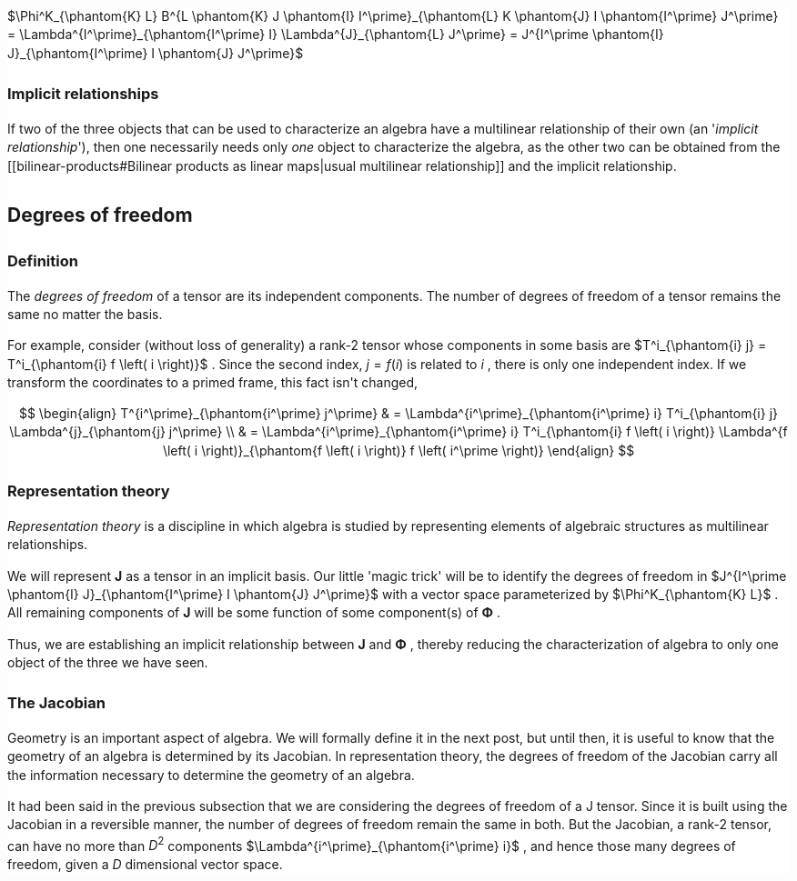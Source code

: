 $\Phi^K_{\phantom{K} L} B^{L \phantom{K} J \phantom{I} I^\prime}_{\phantom{L} K \phantom{J} I \phantom{I^\prime} J^\prime} = \Lambda^{I^\prime}_{\phantom{I^\prime} I} \Lambda^{J}_{\phantom{L} J^\prime} = J^{I^\prime \phantom{I} J}_{\phantom{I^\prime} I \phantom{J} J^\prime}$

### Implicit relationships

If two of the three objects that can be used to characterize an algebra have a multilinear relationship of their own (an '_implicit relationship_'), then one necessarily needs only _one_ object to characterize the algebra, as the other two can be obtained from the [[bilinear-products#Bilinear products as linear maps|usual multilinear relationship]] and the implicit relationship.

## Degrees of freedom

### Definition

The _degrees of freedom_ of a tensor are its independent components. The number of degrees of freedom of a tensor remains the same no matter the basis.

For example, consider (without loss of generality) a rank-2 tensor whose components in some basis are $T^i_{\phantom{i} j} = T^i_{\phantom{i} f \left( i \right)}$ . Since the second index, $j = f \left( i \right)$ is related to $i$  , there is only one independent index. If we transform the coordinates to a primed frame, this fact isn't changed,

$$
\begin{align}
T^{i^\prime}_{\phantom{i^\prime} j^\prime} & = \Lambda^{i^\prime}_{\phantom{i^\prime} i} T^i_{\phantom{i} j} \Lambda^{j}_{\phantom{j} j^\prime} \\
 & = \Lambda^{i^\prime}_{\phantom{i^\prime} i} T^i_{\phantom{i} f \left( i \right)} \Lambda^{f \left( i \right)}_{\phantom{f \left( i \right)} f \left( i^\prime \right)}
\end{align}
$$

### Representation theory

_Representation theory_ is a discipline in which algebra is studied by representing elements of algebraic structures as multilinear relationships.

We will represent $\pmb{J}$ as a tensor in an implicit basis. Our little 'magic trick' will be to identify the degrees of freedom in $J^{I^\prime \phantom{I} J}_{\phantom{I^\prime} I \phantom{J} J^\prime}$ with a vector space parameterized by $\Phi^K_{\phantom{K} L}$ . All remaining components of $\pmb{J}$ will be some function of some component(s) of $\pmb{\Phi}$ .

Thus, we are establishing an implicit relationship between $\pmb{J}$ and $\pmb{\Phi}$  , thereby reducing the characterization of algebra to only one object of the three we have seen.

### The Jacobian

Geometry is an important aspect of algebra. We will formally define it in the next post, but until then, it is useful to know that the geometry of an algebra is determined by its Jacobian. In representation theory, the degrees of freedom of the Jacobian carry all the information necessary to determine the geometry of an algebra.

It had been said in the previous subsection that we are considering the degrees of freedom of a J tensor. Since it is built using the Jacobian in a reversible manner, the number of degrees of freedom remain the same in both. But the Jacobian, a rank-2 tensor, can have no more than $D^2$ components $\Lambda^{i^\prime}_{\phantom{i^\prime} i}$  , and hence those many degrees of freedom, given a $D$ dimensional vector space.


[^1]: Technically, what we're constructing here is a [vector bundle](https://en.wikipedia.org/wiki/Vector_bundle) $\pmb{J}$ parameterized by the vector space $\pmb{\Phi}$ .